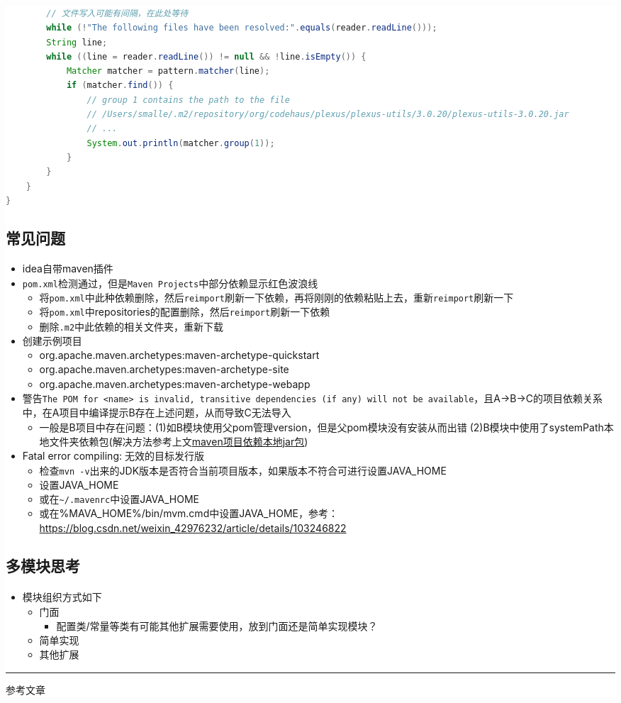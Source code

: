 ```java
        // 文件写入可能有间隔，在此处等待
        while (!"The following files have been resolved:".equals(reader.readLine()));
        String line;
        while ((line = reader.readLine()) != null && !line.isEmpty()) {
            Matcher matcher = pattern.matcher(line);
            if (matcher.find()) {
                // group 1 contains the path to the file
                // /Users/smalle/.m2/repository/org/codehaus/plexus/plexus-utils/3.0.20/plexus-utils-3.0.20.jar
                // ...
                System.out.println(matcher.group(1));
            }
        }
    }
}
```

## 常见问题

- idea自带maven插件
- `pom.xml`检测通过，但是`Maven Projects`中部分依赖显示红色波浪线
    - 将`pom.xml`中此种依赖删除，然后`reimport`刷新一下依赖，再将刚刚的依赖粘贴上去，重新`reimport`刷新一下
    - 将`pom.xml`中repositories的配置删除，然后`reimport`刷新一下依赖
    - 删除`.m2`中此依赖的相关文件夹，重新下载
- 创建示例项目
    - org.apache.maven.archetypes:maven-archetype-quickstart
    - org.apache.maven.archetypes:maven-archetype-site
    - org.apache.maven.archetypes:maven-archetype-webapp
- 警告`The POM for <name> is invalid, transitive dependencies (if any) will not be available`，且A->B->C的项目依赖关系中，在A项目中编译提示B存在上述问题，从而导致C无法导入
    - 一般是B项目中存在问题：(1)如B模块使用父pom管理version，但是父pom模块没有安装从而出错 (2)B模块中使用了systemPath本地文件夹依赖包(解决方法参考上文[maven项目依赖本地jar包](#maven项目依赖本地jar包))
- Fatal error compiling: 无效的目标发行版
    - 检查`mvn -v`出来的JDK版本是否符合当前项目版本，如果版本不符合可进行设置JAVA_HOME
    - 设置JAVA_HOME
    - 或在`~/.mavenrc`中设置JAVA_HOME
    - 或在%MAVA_HOME%/bin/mvm.cmd中设置JAVA_HOME，参考：https://blog.csdn.net/weixin_42976232/article/details/103246822

## 多模块思考

- 模块组织方式如下
    - 门面
        - 配置类/常量等类有可能其他扩展需要使用，放到门面还是简单实现模块？
    - 简单实现
    - 其他扩展


---

参考文章
